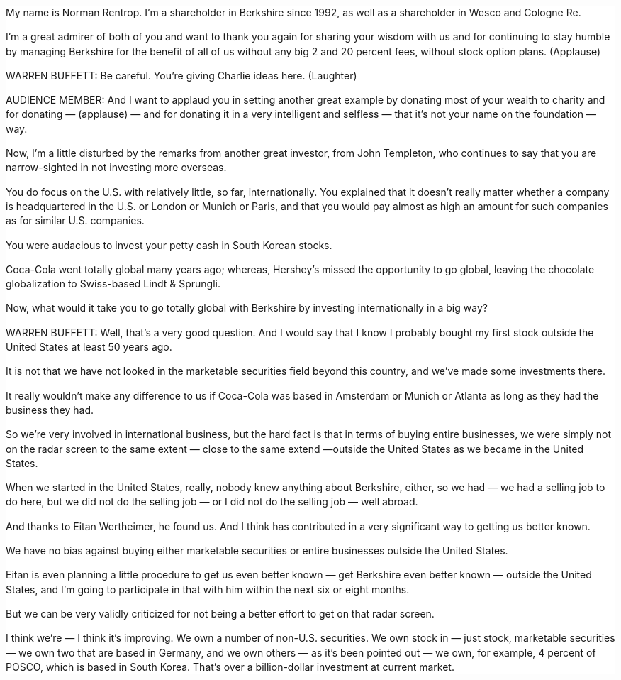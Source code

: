 My name is Norman Rentrop. I’m a shareholder in Berkshire since 1992, as well as a shareholder in Wesco and Cologne Re.

I’m a great admirer of both of you and want to thank you again for sharing your wisdom with us and for continuing to stay humble by managing Berkshire for the benefit of all of us without any big 2 and 20 percent fees, without stock option plans. (Applause)

WARREN BUFFETT: Be careful. You’re giving Charlie ideas here. (Laughter)

AUDIENCE MEMBER: And I want to applaud you in setting another great example by donating most of your wealth to charity and for donating — (applause) — and for donating it in a very intelligent and selfless — that it’s not your name on the foundation — way.

Now, I’m a little disturbed by the remarks from another great investor, from John Templeton, who continues to say that you are narrow-sighted in not investing more overseas.

You do focus on the U.S. with relatively little, so far, internationally. You explained that it doesn’t really matter whether a company is headquartered in the U.S. or London or Munich or Paris, and that you would pay almost as high an amount for such companies as for similar U.S. companies.

You were audacious to invest your petty cash in South Korean stocks.

Coca-Cola went totally global many years ago; whereas, Hershey’s missed the opportunity to go global, leaving the chocolate globalization to Swiss-based Lindt & Sprungli.

Now, what would it take you to go totally global with Berkshire by investing internationally in a big way?

WARREN BUFFETT: Well, that’s a very good question. And I would say that I know I probably bought my first stock outside the United States at least 50 years ago.

It is not that we have not looked in the marketable securities field beyond this country, and we’ve made some investments there.

It really wouldn’t make any difference to us if Coca-Cola was based in Amsterdam or Munich or Atlanta as long as they had the business they had.

So we’re very involved in international business, but the hard fact is that in terms of buying entire businesses, we were simply not on the radar screen to the same extent — close to the same extend —outside the United States as we became in the United States.

When we started in the United States, really, nobody knew anything about Berkshire, either, so we had — we had a selling job to do here, but we did not do the selling job — or I did not do the selling job — well abroad.

And thanks to Eitan Wertheimer, he found us. And I think has contributed in a very significant way to getting us better known.

We have no bias against buying either marketable securities or entire businesses outside the United States.

Eitan is even planning a little procedure to get us even better known — get Berkshire even better known — outside the United States, and I’m going to participate in that with him within the next six or eight months.

But we can be very validly criticized for not being a better effort to get on that radar screen.

I think we’re — I think it’s improving. We own a number of non-U.S. securities. We own stock in — just stock, marketable securities — we own two that are based in Germany, and we own others — as it’s been pointed out — we own, for example, 4 percent of POSCO, which is based in South Korea. That’s over a billion-dollar investment at current market.
